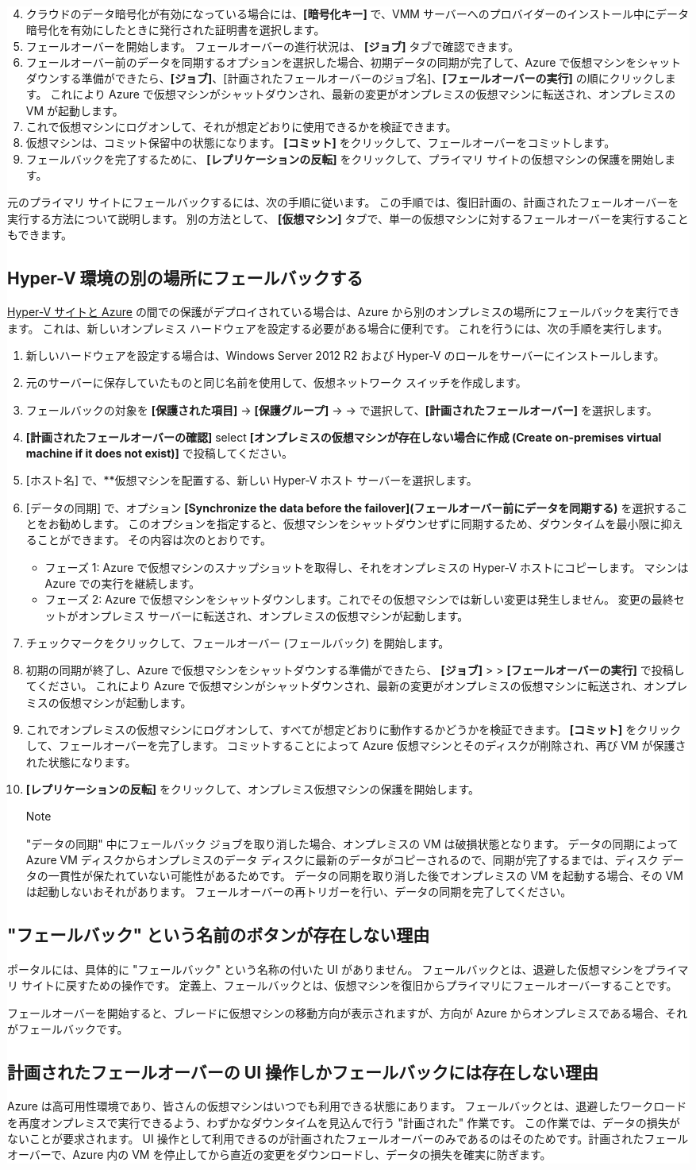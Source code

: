 
4. クラウドのデータ暗号化が有効になっている場合には、**[暗号化キー]** で、VMM サーバーへのプロバイダーのインストール中にデータ暗号化を有効にしたときに発行された証明書を選択します。
5. フェールオーバーを開始します。 フェールオーバーの進行状況は、 **[ジョブ]** タブで確認できます。
6. フェールオーバー前のデータを同期するオプションを選択した場合、初期データの同期が完了して、Azure で仮想マシンをシャットダウンする準備ができたら、**[ジョブ]**、[計画されたフェールオーバーのジョブ名]、**[フェールオーバーの実行]** の順にクリックします。 これにより Azure で仮想マシンがシャットダウンされ、最新の変更がオンプレミスの仮想マシンに転送され、オンプレミスの VM が起動します。
7. これで仮想マシンにログオンして、それが想定どおりに使用できるかを検証できます。
8. 仮想マシンは、コミット保留中の状態になります。 **[コミット]** をクリックして、フェールオーバーをコミットします。
9. フェールバックを完了するために、 **[レプリケーションの反転]** をクリックして、プライマリ サイトの仮想マシンの保護を開始します。


元のプライマリ サイトにフェールバックするには、次の手順に従います。 この手順では、復旧計画の、計画されたフェールオーバーを実行する方法について説明します。 別の方法として、 **[仮想マシン]** タブで、単一の仮想マシンに対するフェールオーバーを実行することもできます。


## <a name="failback-to-an-alternate-location-in-hyper-v-environment"></a>Hyper-V 環境の別の場所にフェールバックする
[Hyper-V サイトと Azure](site-recovery-hyper-v-site-to-azure.md) の間での保護がデプロイされている場合は、Azure から別のオンプレミスの場所にフェールバックを実行できます。 これは、新しいオンプレミス ハードウェアを設定する必要がある場合に便利です。 これを行うには、次の手順を実行します。

1. 新しいハードウェアを設定する場合は、Windows Server 2012 R2 および Hyper-V のロールをサーバーにインストールします。
2. 元のサーバーに保存していたものと同じ名前を使用して、仮想ネットワーク スイッチを作成します。
3. フェールバックの対象を **[保護された項目]**  ->  **[保護グループ]**  ->  <ProtectionGroupName>  ->  <VirtualMachineName>で選択して、**[計画されたフェールオーバー]** を選択します。
4. **[計画されたフェールオーバーの確認]** select **[オンプレミスの仮想マシンが存在しない場合に作成 (Create on-premises virtual machine if it does not exist)]** で投稿してください。
5. [ホスト名] で、**仮想マシンを配置する、新しい Hyper-V ホスト サーバーを選択します。
6. [データの同期] で、オプション **[Synchronize the data before the failover]\(フェールオーバー前にデータを同期する\)** を選択することをお勧めします。 このオプションを指定すると、仮想マシンをシャットダウンせずに同期するため、ダウンタイムを最小限に抑えることができます。 その内容は次のとおりです。

    - フェーズ 1: Azure で仮想マシンのスナップショットを取得し、それをオンプレミスの Hyper-V ホストにコピーします。 マシンは Azure での実行を継続します。
    - フェーズ 2: Azure で仮想マシンをシャットダウンします。これでその仮想マシンでは新しい変更は発生しません。 変更の最終セットがオンプレミス サーバーに転送され、オンプレミスの仮想マシンが起動します。
    
7. チェックマークをクリックして、フェールオーバー (フェールバック) を開始します。
8. 初期の同期が終了し、Azure で仮想マシンをシャットダウンする準備ができたら、 **[ジョブ]** > <planned failover job> > **[フェールオーバーの実行]** で投稿してください。 これにより Azure で仮想マシンがシャットダウンされ、最新の変更がオンプレミスの仮想マシンに転送され、オンプレミスの仮想マシンが起動します。
9. これでオンプレミスの仮想マシンにログオンして、すべてが想定どおりに動作するかどうかを検証できます。 **[コミット]** をクリックして、フェールオーバーを完了します。 コミットすることによって Azure 仮想マシンとそのディスクが削除され、再び VM が保護された状態になります。
10. **[レプリケーションの反転]** をクリックして、オンプレミス仮想マシンの保護を開始します。

    > [!NOTE]
    > "データの同期" 中にフェールバック ジョブを取り消した場合、オンプレミスの VM は破損状態となります。 データの同期によって Azure VM ディスクからオンプレミスのデータ ディスクに最新のデータがコピーされるので、同期が完了するまでは、ディスク データの一貫性が保たれていない可能性があるためです。 データの同期を取り消した後でオンプレミスの VM を起動する場合、その VM は起動しないおそれがあります。 フェールオーバーの再トリガーを行い、データの同期を完了してください。


## <a name="why-is-there-no-button-called-failback"></a>"フェールバック" という名前のボタンが存在しない理由
ポータルには、具体的に "フェールバック" という名称の付いた UI がありません。 フェールバックとは、退避した仮想マシンをプライマリ サイトに戻すための操作です。 定義上、フェールバックとは、仮想マシンを復旧からプライマリにフェールオーバーすることです。

フェールオーバーを開始すると、ブレードに仮想マシンの移動方向が表示されますが、方向が Azure からオンプレミスである場合、それがフェールバックです。

## <a name="why-is-there-only-a-planned-failover-gesture-to-failback"></a>計画されたフェールオーバーの UI 操作しかフェールバックには存在しない理由
Azure は高可用性環境であり、皆さんの仮想マシンはいつでも利用できる状態にあります。 フェールバックとは、退避したワークロードを再度オンプレミスで実行できるよう、わずかなダウンタイムを見込んで行う "計画された" 作業です。 この作業では、データの損失がないことが要求されます。 UI 操作として利用できるのが計画されたフェールオーバーのみであるのはそのためです。計画されたフェールオーバーで、Azure 内の VM を停止してから直近の変更をダウンロードし、データの損失を確実に防ぎます。
